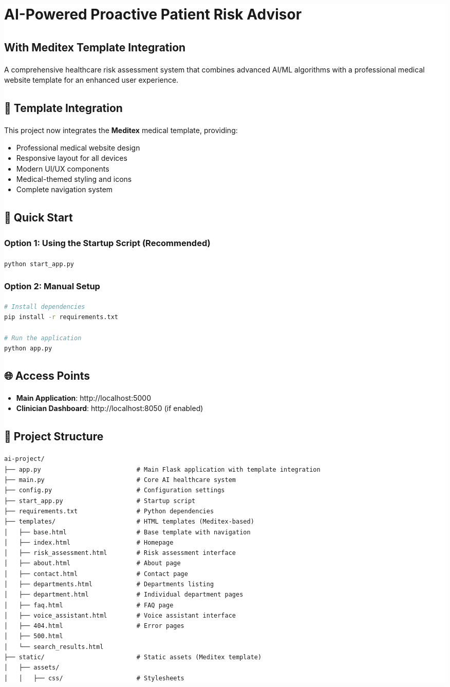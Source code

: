 # AI-Powered Proactive Patient Risk Advisor
## With Meditex Template Integration

A comprehensive healthcare risk assessment system that combines advanced AI/ML algorithms with a professional medical website template for an enhanced user experience.

## 🎨 Template Integration

This project now integrates the **Meditex** medical template, providing:
- Professional medical website design
- Responsive layout for all devices
- Modern UI/UX components
- Medical-themed styling and icons
- Complete navigation system

## 🚀 Quick Start

### Option 1: Using the Startup Script (Recommended)
```bash
python start_app.py
```

### Option 2: Manual Setup
```bash
# Install dependencies
pip install -r requirements.txt

# Run the application
python app.py
```

## 🌐 Access Points

- **Main Application**: http://localhost:5000
- **Clinician Dashboard**: http://localhost:8050 (if enabled)

## 📁 Project Structure

```
ai-project/
├── app.py                          # Main Flask application with template integration
├── main.py                         # Core AI healthcare system
├── config.py                       # Configuration settings
├── start_app.py                    # Startup script
├── requirements.txt                # Python dependencies
├── templates/                      # HTML templates (Meditex-based)
│   ├── base.html                   # Base template with navigation
│   ├── index.html                  # Homepage
│   ├── risk_assessment.html        # Risk assessment interface
│   ├── about.html                  # About page
│   ├── contact.html                # Contact page
│   ├── departments.html            # Departments listing
│   ├── department.html             # Individual department pages
│   ├── faq.html                    # FAQ page
│   ├── voice_assistant.html        # Voice assistant interface
│   ├── 404.html                    # Error pages
│   ├── 500.html
│   └── search_results.html
├── static/                         # Static assets (Meditex template)
│   ├── assets/
│   │   ├── css/                    # Stylesheets
```